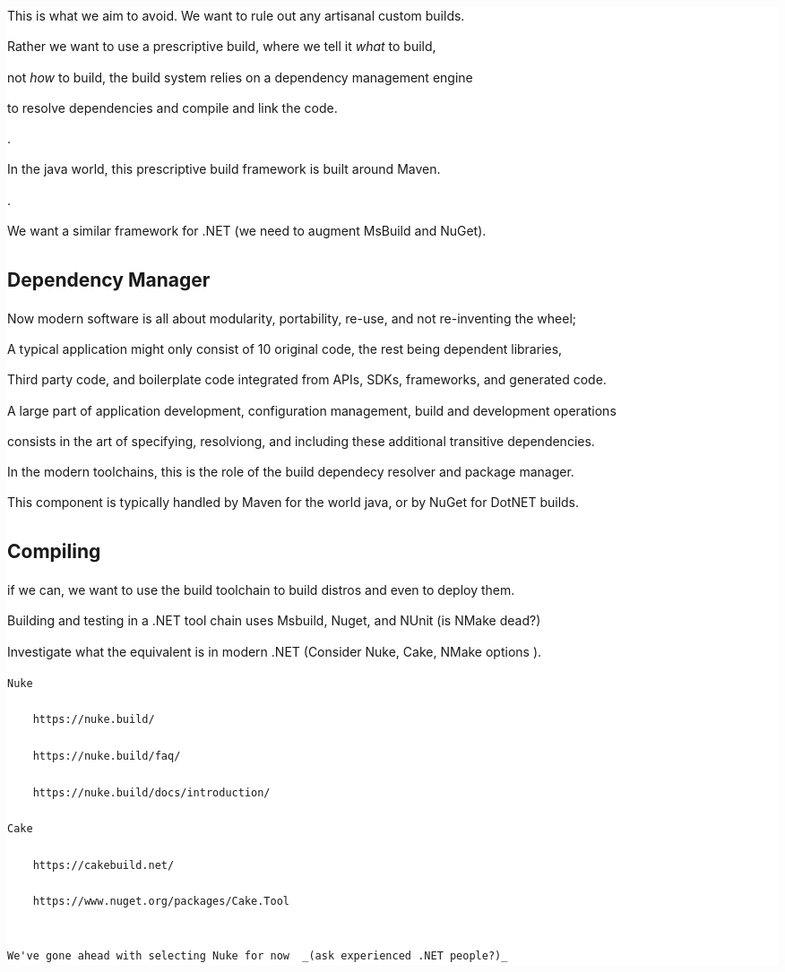 This is what we aim to avoid. We want to rule out any artisanal custom builds.

Rather we want to use a prescriptive build, where we tell it *what* to build,

not *how* to build, the build system relies on a dependency management engine

to resolve dependencies and compile and link the code.

.

In the java world, this prescriptive build framework is built around Maven.

.

We want a similar framework for .NET (we need to augment MsBuild and NuGet).


## Dependency Manager

Now modern software is all about modularity, portability, re-use, and not re-inventing the wheel;

A typical application might only consist of 10 original code, the rest being dependent libraries,

Third party code, and boilerplate code integrated from APIs, SDKs, frameworks, and generated code.

A large part of application development, configuration management, build and development operations 

consists in the art of specifying, resolviong, and including these additional transitive dependencies.

In the modern toolchains, this is the role of the build dependecy resolver and package manager.

This component is typically handled by Maven for the world java, or by NuGet for DotNET builds. 



## Compiling

if we can, we want to use the build toolchain to build distros and even to deploy them.

Building and testing in a .NET tool chain uses Msbuild, Nuget, and NUnit (is NMake dead?)

Investigate what the equivalent is in modern .NET  (Consider Nuke, Cake, NMake options ).

    Nuke

        https://nuke.build/
    
        https://nuke.build/faq/ 

        https://nuke.build/docs/introduction/

    Cake

        https://cakebuild.net/

        https://www.nuget.org/packages/Cake.Tool


    We've gone ahead with selecting Nuke for now  _(ask experienced .NET people?)_




